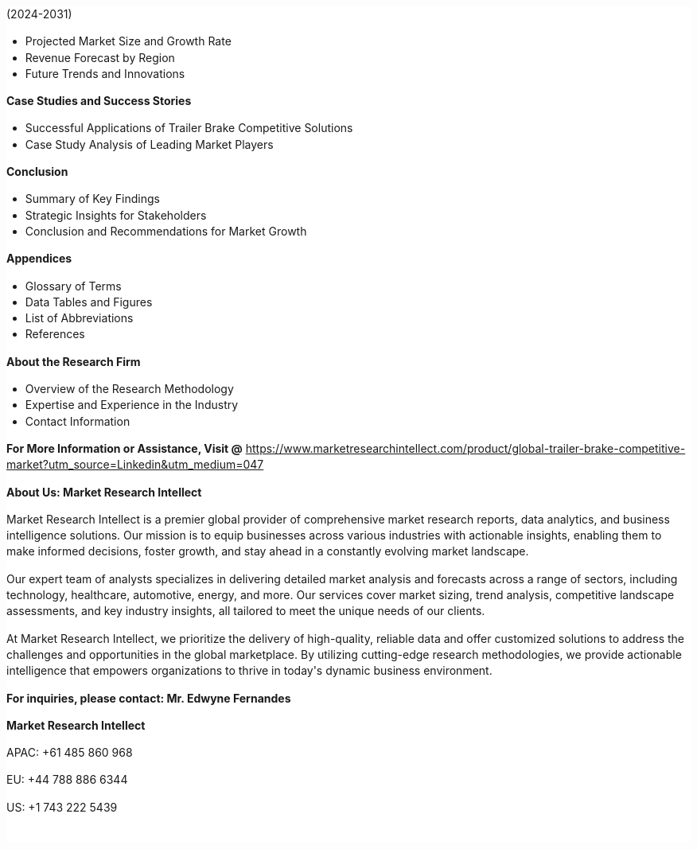 (2024-2031)</strong></p><ul><li>Projected Market Size and Growth Rate</li><li>Revenue Forecast by Region</li><li>Future Trends and Innovations</li></ul><p><strong>Case Studies and Success Stories</strong></p><ul><li>Successful Applications of Trailer Brake Competitive Solutions</li><li>Case Study Analysis of Leading Market Players</li></ul><p><strong>Conclusion</strong></p><ul><li>Summary of Key Findings</li><li>Strategic Insights for Stakeholders</li><li>Conclusion and Recommendations for Market Growth</li></ul><p><strong>Appendices</strong></p><ul><li>Glossary of Terms</li><li>Data Tables and Figures</li><li>List of Abbreviations</li><li>References</li></ul><p><strong>About the Research Firm</strong></p><ul><li>Overview of the Research Methodology</li><li>Expertise and Experience in the Industry</li><li>Contact Information</li></ul></div><div class="article-main__content" data-test-id="publishing-text-block"><p><span class="font-[700]"><strong>For More Information or Assistance, Visit @</strong>&nbsp;<a href="https://www.marketresearchintellect.com/product/global-trailer-brake-competitive-market?utm_source=Linkedin&utm_medium=047">https://www.marketresearchintellect.com/product/global-trailer-brake-competitive-market?utm_source=Linkedin&utm_medium=047</a></span></p><p><strong>About Us: Market Research Intellect</strong></p><p>Market Research Intellect is a premier global provider of comprehensive market research reports, data analytics, and business intelligence solutions. Our mission is to equip businesses across various industries with actionable insights, enabling them to make informed decisions, foster growth, and stay ahead in a constantly evolving market landscape.</p><p>Our expert team of analysts specializes in delivering detailed market analysis and forecasts across a range of sectors, including technology, healthcare, automotive, energy, and more. Our services cover market sizing, trend analysis, competitive landscape assessments, and key industry insights, all tailored to meet the unique needs of our clients.</p><p>At Market Research Intellect, we prioritize the delivery of high-quality, reliable data and offer customized solutions to address the challenges and opportunities in the global marketplace. By utilizing cutting-edge research methodologies, we provide actionable intelligence that empowers organizations to thrive in today's dynamic business environment.</p><p><strong>For inquiries, please contact: Mr. Edwyne Fernandes</strong></p><p><strong>Market Research Intellect</strong></p><p>APAC: +61 485 860 968</p><p>EU: +44 788 886 6344</p><p>US: +1 743 222 5439</p></div><div class="article-main__content" data-test-id="publishing-text-block">&nbsp;</div>
